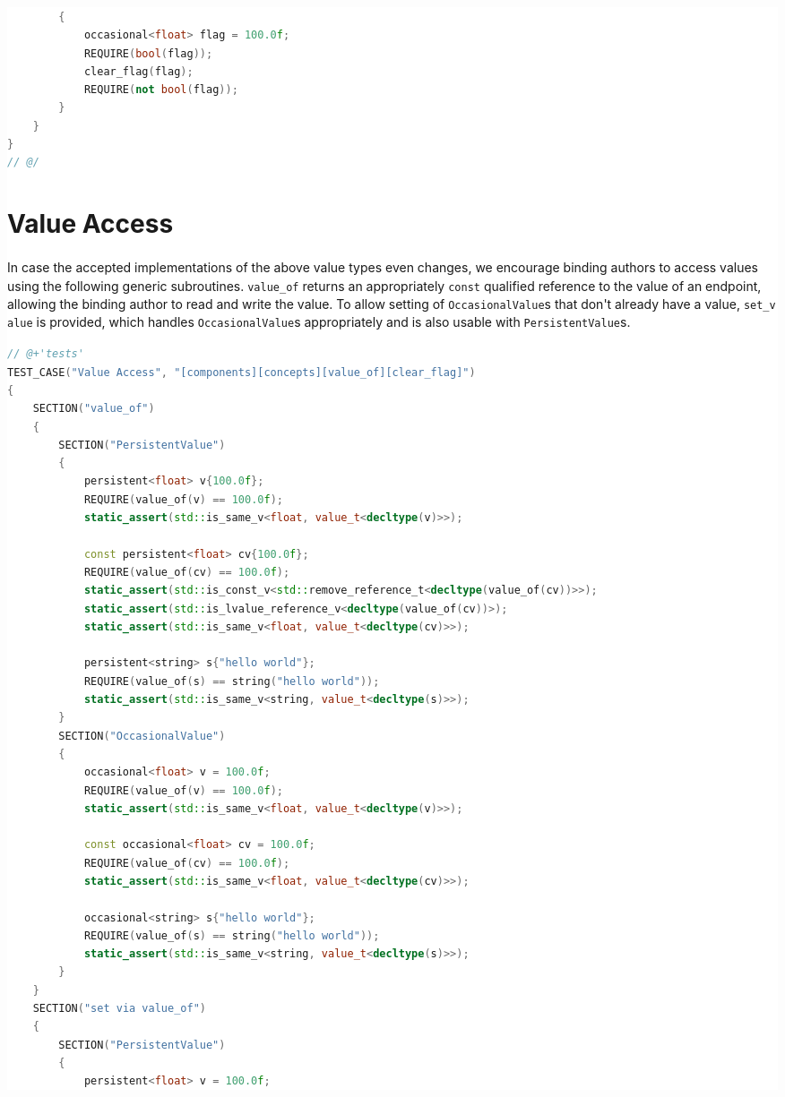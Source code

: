 ```cpp
        {
            occasional<float> flag = 100.0f;
            REQUIRE(bool(flag));
            clear_flag(flag);
            REQUIRE(not bool(flag));
        }
    }
}
// @/
```

# Value Access

In case the accepted implementations of the above value types even changes, we
encourage binding authors to access values using the following generic
subroutines. `value_of` returns an appropriately `const` qualified reference to
the value of an endpoint, allowing the binding author to read and write the
value. To allow setting of `OccasionalValue`s that don't already have a value,
`set_value` is provided, which handles `OccasionalValue`s appropriately and
is also usable with `PersistentValue`s.

```cpp
// @+'tests'
TEST_CASE("Value Access", "[components][concepts][value_of][clear_flag]")
{
    SECTION("value_of")
    {
        SECTION("PersistentValue")
        {
            persistent<float> v{100.0f};
            REQUIRE(value_of(v) == 100.0f);
            static_assert(std::is_same_v<float, value_t<decltype(v)>>);

            const persistent<float> cv{100.0f};
            REQUIRE(value_of(cv) == 100.0f);
            static_assert(std::is_const_v<std::remove_reference_t<decltype(value_of(cv))>>);
            static_assert(std::is_lvalue_reference_v<decltype(value_of(cv))>);
            static_assert(std::is_same_v<float, value_t<decltype(cv)>>);

            persistent<string> s{"hello world"};
            REQUIRE(value_of(s) == string("hello world"));
            static_assert(std::is_same_v<string, value_t<decltype(s)>>);
        }
        SECTION("OccasionalValue")
        {
            occasional<float> v = 100.0f;
            REQUIRE(value_of(v) == 100.0f);
            static_assert(std::is_same_v<float, value_t<decltype(v)>>);

            const occasional<float> cv = 100.0f;
            REQUIRE(value_of(cv) == 100.0f);
            static_assert(std::is_same_v<float, value_t<decltype(cv)>>);

            occasional<string> s{"hello world"};
            REQUIRE(value_of(s) == string("hello world"));
            static_assert(std::is_same_v<string, value_t<decltype(s)>>);
        }
    }
    SECTION("set via value_of")
    {
        SECTION("PersistentValue")
        {
            persistent<float> v = 100.0f;
```